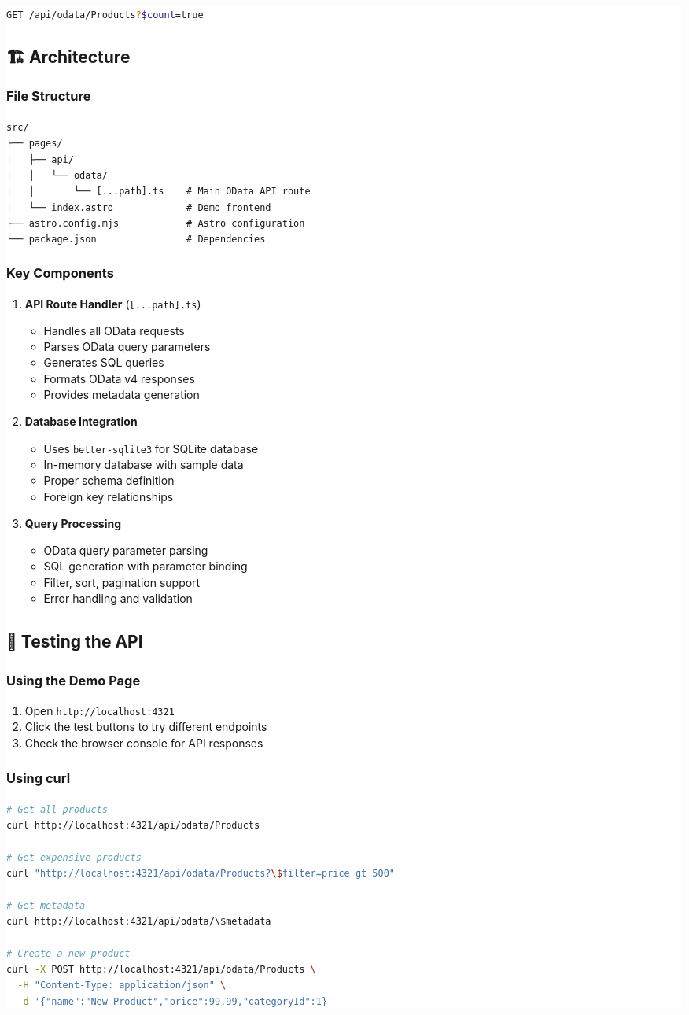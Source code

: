 ```bash
GET /api/odata/Products?$count=true
```

## 🏗️ Architecture

### File Structure

```
src/
├── pages/
│   ├── api/
│   │   └── odata/
│   │       └── [...path].ts    # Main OData API route
│   └── index.astro             # Demo frontend
├── astro.config.mjs            # Astro configuration
└── package.json                # Dependencies
```

### Key Components

1. **API Route Handler** (`[...path].ts`)
   - Handles all OData requests
   - Parses OData query parameters
   - Generates SQL queries
   - Formats OData v4 responses
   - Provides metadata generation

2. **Database Integration**
   - Uses `better-sqlite3` for SQLite database
   - In-memory database with sample data
   - Proper schema definition
   - Foreign key relationships

3. **Query Processing**
   - OData query parameter parsing
   - SQL generation with parameter binding
   - Filter, sort, pagination support
   - Error handling and validation

## 🧪 Testing the API

### Using the Demo Page

1. Open `http://localhost:4321`
2. Click the test buttons to try different endpoints
3. Check the browser console for API responses

### Using curl

```bash
# Get all products
curl http://localhost:4321/api/odata/Products

# Get expensive products
curl "http://localhost:4321/api/odata/Products?\$filter=price gt 500"

# Get metadata
curl http://localhost:4321/api/odata/\$metadata

# Create a new product
curl -X POST http://localhost:4321/api/odata/Products \
  -H "Content-Type: application/json" \
  -d '{"name":"New Product","price":99.99,"categoryId":1}'
```

